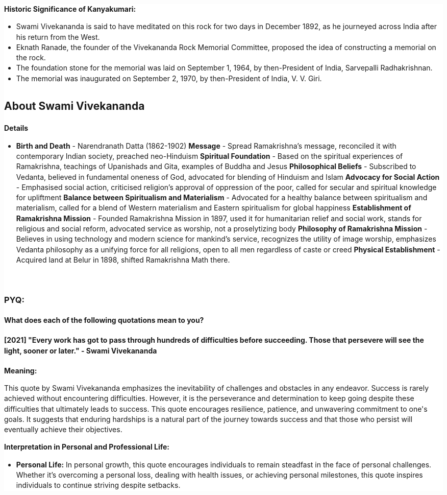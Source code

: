 **Historic Significance of Kanyakumari:**
- Swami Vivekananda is said to have meditated on this rock for two days in December 1892, as he journeyed across India after his return from the West.
- Eknath Ranade, the founder of the Vivekananda Rock Memorial Committee, proposed the idea of constructing a memorial on the rock.
- The foundation stone for the memorial was laid on September 1, 1964, by then-President of India, Sarvepalli Radhakrishnan.
- The memorial was inaugurated on September 2, 1970, by then-President of India, V. V. Giri.

## About Swami Vivekananda

**Details**
- **Birth and Death** - Narendranath Datta (1862-1902)
**Message**	- Spread Ramakrishna’s message, reconciled it with contemporary Indian society, preached neo-Hinduism
**Spiritual Foundation** -	Based on the spiritual experiences of Ramakrishna, teachings of Upanishads and Gita, examples of Buddha and Jesus
**Philosophical Beliefs** - Subscribed to Vedanta, believed in fundamental oneness of God, advocated for blending of Hinduism and Islam
**Advocacy for Social Action** -	Emphasised social action, criticised religion’s approval of oppression of the poor, called for secular and spiritual knowledge for upliftment
**Balance between Spiritualism and Materialism** -	Advocated for a healthy balance between spiritualism and materialism, called for a blend of Western materialism and Eastern spiritualism for global happiness
**Establishment of Ramakrishna Mission** - Founded Ramakrishna Mission in 1897, used it for humanitarian relief and social work, stands for religious and social reform, advocated service as worship, not a proselytizing body
**Philosophy of Ramakrishna Mission** - Believes in using technology and modern science for mankind’s service, recognizes the utility of image worship, emphasizes Vedanta philosophy as a unifying force for all religions, open to all men regardless of caste or creed
**Physical Establishment**	- Acquired land at Belur in 1898, shifted Ramakrishna Math there.
<br>

### PYQ:
**What does each of the following quotations mean to you?**

#### [2021] "Every work has got to pass through hundreds of difficulties before succeeding. Those that persevere will see the light, sooner or later." - Swami Vivekananda

**Meaning:**

This quote by Swami Vivekananda emphasizes the inevitability of challenges and obstacles in any endeavor. Success is rarely achieved without encountering difficulties. However, it is the perseverance and determination to keep going despite these difficulties that ultimately leads to success. This quote encourages resilience, patience, and unwavering commitment to one's goals. It suggests that enduring hardships is a natural part of the journey towards success and that those who persist will eventually achieve their objectives.

**Interpretation in Personal and Professional Life:**

- **Personal Life:** In personal growth, this quote encourages individuals to remain steadfast in the face of personal challenges. Whether it’s overcoming a personal loss, dealing with health issues, or achieving personal milestones, this quote inspires individuals to continue striving despite setbacks.
  